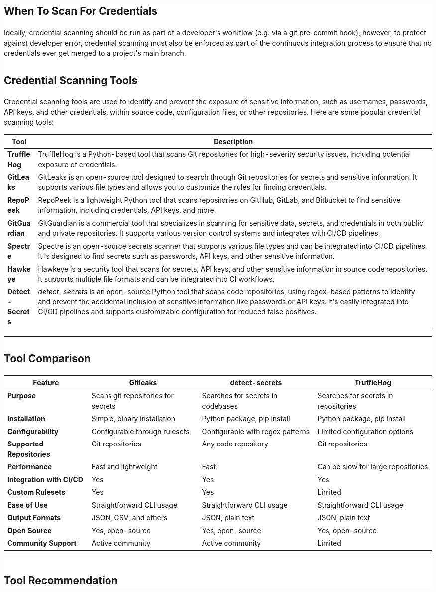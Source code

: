 ## When To Scan For Credentials
Ideally, credential scanning should be run as part of a developer's workflow (e.g. via a git pre-commit hook), however, to protect against developer error, credential scanning must also be enforced as part of the continuous integration process to ensure that no credentials ever get merged to a project's main branch.

## Credential Scanning Tools 
Credential scanning tools are used to identify and prevent the exposure of sensitive information, such as usernames, passwords, API keys, and other credentials, within source code, configuration files, or other repositories. Here are some popular credential scanning tools:

| **Tool** | **Description** |
| -------- | --------------- |
| **TruffleHog** | TruffleHog is a Python-based tool that scans Git repositories for high-severity security issues, including potential exposure of credentials. |
| **GitLeaks** | GitLeaks is an open-source tool designed to search through Git repositories for secrets and sensitive information. It supports various file types and allows you to customize the rules for finding credentials. |
| **RepoPeek** | RepoPeek is a lightweight Python tool that scans repositories on GitHub, GitLab, and Bitbucket to find sensitive information, including credentials, API keys, and more. |
| **GitGuardian** | GitGuardian is a commercial tool that specializes in scanning for sensitive data, secrets, and credentials in both public and private repositories. It supports various version control systems and integrates with CI/CD pipelines. |
| **Spectre** | Spectre is an open-source secrets scanner that supports various file types and can be integrated into CI/CD pipelines. It is designed to find secrets such as passwords, API keys, and other sensitive information. |
| **Hawkeye** | Hawkeye is a security tool that scans for secrets, API keys, and other sensitive information in source code repositories. It supports multiple file formats and can be integrated into CI workflows. |
| **Detect-Secrets** | *detect-secrets* is an open-source Python tool that scans code repositories, using regex-based patterns to identify and prevent the accidental inclusion of sensitive information like passwords or API keys. It's easily integrated into CI/CD pipelines and supports customizable configuration for reduced false positives. |

***

## Tool Comparison

| Feature                     | Gitleaks                           | detect-secrets                    | TruffleHog                        |
|-----------------------------|------------------------------------|-----------------------------------|-----------------------------------|
| **Purpose**                 | Scans git repositories for secrets | Searches for secrets in codebases | Searches for secrets in repositories |
| **Installation**            | Simple, binary installation        | Python package, pip install      | Python package, pip install      |
| **Configurability**         | Configurable through rulesets      | Configurable with regex patterns | Limited configuration options   |
| **Supported Repositories**  | Git repositories                   | Any code repository              | Git repositories                 |
| **Performance**             | Fast and lightweight               | Fast                              | Can be slow for large repositories |
| **Integration with CI/CD**  | Yes                                | Yes                               | Yes                               |
| **Custom Rulesets**         | Yes                                | Yes                               | Limited                           |
| **Ease of Use**             | Straightforward CLI usage          | Straightforward CLI usage         | Straightforward CLI usage        |
| **Output Formats**          | JSON, CSV, and others              | JSON, plain text                  | JSON, plain text                  |
| **Open Source**             | Yes, open-source                   | Yes, open-source                  | Yes, open-source                  |
| **Community Support**       | Active community                   | Active community                  | Limited                           |
***
## Tool Recommendation
